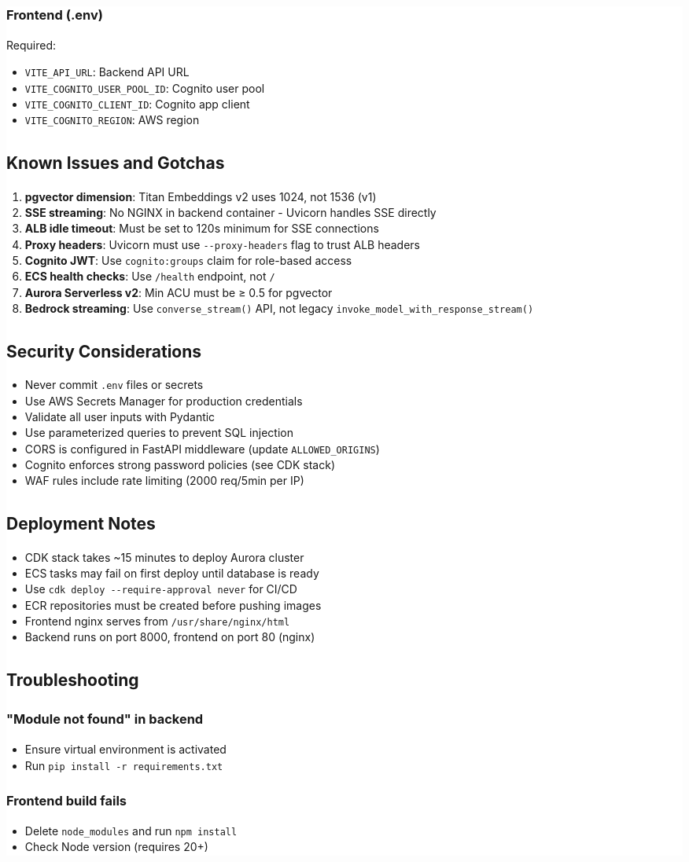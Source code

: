 ### Frontend (.env)

Required:
- `VITE_API_URL`: Backend API URL
- `VITE_COGNITO_USER_POOL_ID`: Cognito user pool
- `VITE_COGNITO_CLIENT_ID`: Cognito app client
- `VITE_COGNITO_REGION`: AWS region

## Known Issues and Gotchas

1. **pgvector dimension**: Titan Embeddings v2 uses 1024, not 1536 (v1)
2. **SSE streaming**: No NGINX in backend container - Uvicorn handles SSE directly
3. **ALB idle timeout**: Must be set to 120s minimum for SSE connections
4. **Proxy headers**: Uvicorn must use `--proxy-headers` flag to trust ALB headers
5. **Cognito JWT**: Use `cognito:groups` claim for role-based access
6. **ECS health checks**: Use `/health` endpoint, not `/`
7. **Aurora Serverless v2**: Min ACU must be ≥ 0.5 for pgvector
8. **Bedrock streaming**: Use `converse_stream()` API, not legacy `invoke_model_with_response_stream()`

## Security Considerations

- Never commit `.env` files or secrets
- Use AWS Secrets Manager for production credentials
- Validate all user inputs with Pydantic
- Use parameterized queries to prevent SQL injection
- CORS is configured in FastAPI middleware (update `ALLOWED_ORIGINS`)
- Cognito enforces strong password policies (see CDK stack)
- WAF rules include rate limiting (2000 req/5min per IP)

## Deployment Notes

- CDK stack takes ~15 minutes to deploy Aurora cluster
- ECS tasks may fail on first deploy until database is ready
- Use `cdk deploy --require-approval never` for CI/CD
- ECR repositories must be created before pushing images
- Frontend nginx serves from `/usr/share/nginx/html`
- Backend runs on port 8000, frontend on port 80 (nginx)

## Troubleshooting

### "Module not found" in backend
- Ensure virtual environment is activated
- Run `pip install -r requirements.txt`

### Frontend build fails
- Delete `node_modules` and run `npm install`
- Check Node version (requires 20+)
